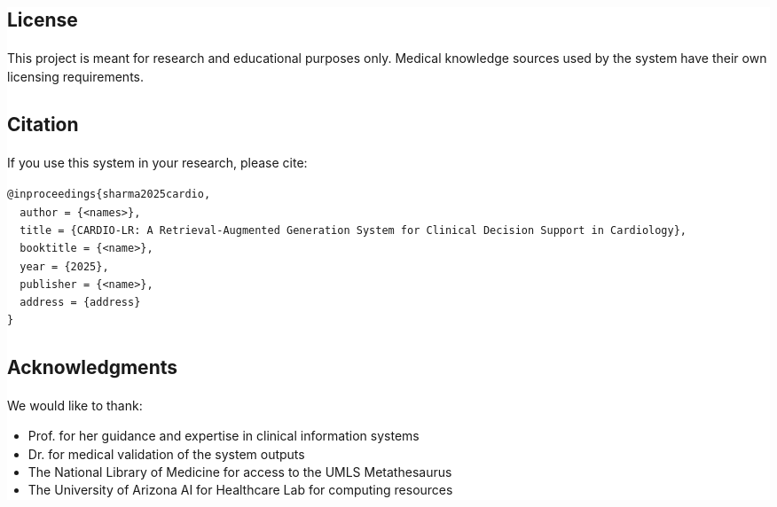 ## License

This project is meant for research and educational purposes only. Medical knowledge sources used by the system have their own licensing requirements.

## Citation

If you use this system in your research, please cite:

```
@inproceedings{sharma2025cardio,
  author = {<names>},
  title = {CARDIO-LR: A Retrieval-Augmented Generation System for Clinical Decision Support in Cardiology},
  booktitle = {<name>},
  year = {2025},
  publisher = {<name>},
  address = {address}
}
```

## Acknowledgments

We would like to thank:
- Prof. <name> for her guidance and expertise in clinical information systems
- Dr. <name> for medical validation of the system outputs
- The National Library of Medicine for access to the UMLS Metathesaurus
- The University of Arizona AI for Healthcare Lab for computing resources

